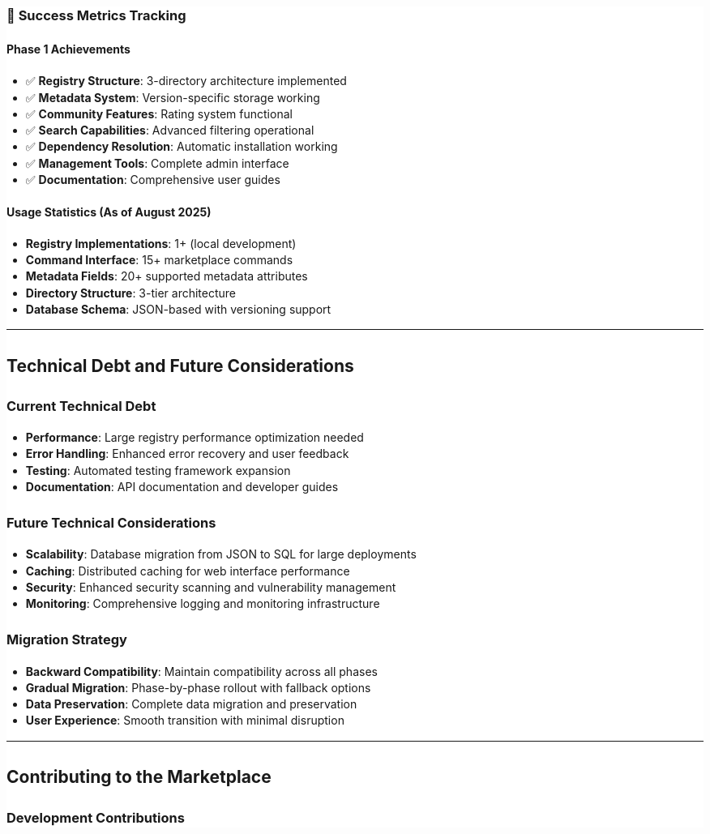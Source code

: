 ### 🎯 **Success Metrics Tracking**

#### Phase 1 Achievements

- ✅ **Registry Structure**: 3-directory architecture implemented
- ✅ **Metadata System**: Version-specific storage working
- ✅ **Community Features**: Rating system functional
- ✅ **Search Capabilities**: Advanced filtering operational
- ✅ **Dependency Resolution**: Automatic installation working
- ✅ **Management Tools**: Complete admin interface
- ✅ **Documentation**: Comprehensive user guides

#### Usage Statistics (As of August 2025)

- **Registry Implementations**: 1+ (local development)
- **Command Interface**: 15+ marketplace commands
- **Metadata Fields**: 20+ supported metadata attributes
- **Directory Structure**: 3-tier architecture
- **Database Schema**: JSON-based with versioning support

---

## Technical Debt and Future Considerations

### Current Technical Debt

- **Performance**: Large registry performance optimization needed
- **Error Handling**: Enhanced error recovery and user feedback
- **Testing**: Automated testing framework expansion
- **Documentation**: API documentation and developer guides

### Future Technical Considerations

- **Scalability**: Database migration from JSON to SQL for large deployments
- **Caching**: Distributed caching for web interface performance
- **Security**: Enhanced security scanning and vulnerability management
- **Monitoring**: Comprehensive logging and monitoring infrastructure

### Migration Strategy

- **Backward Compatibility**: Maintain compatibility across all phases
- **Gradual Migration**: Phase-by-phase rollout with fallback options
- **Data Preservation**: Complete data migration and preservation
- **User Experience**: Smooth transition with minimal disruption

---

## Contributing to the Marketplace

### Development Contributions
